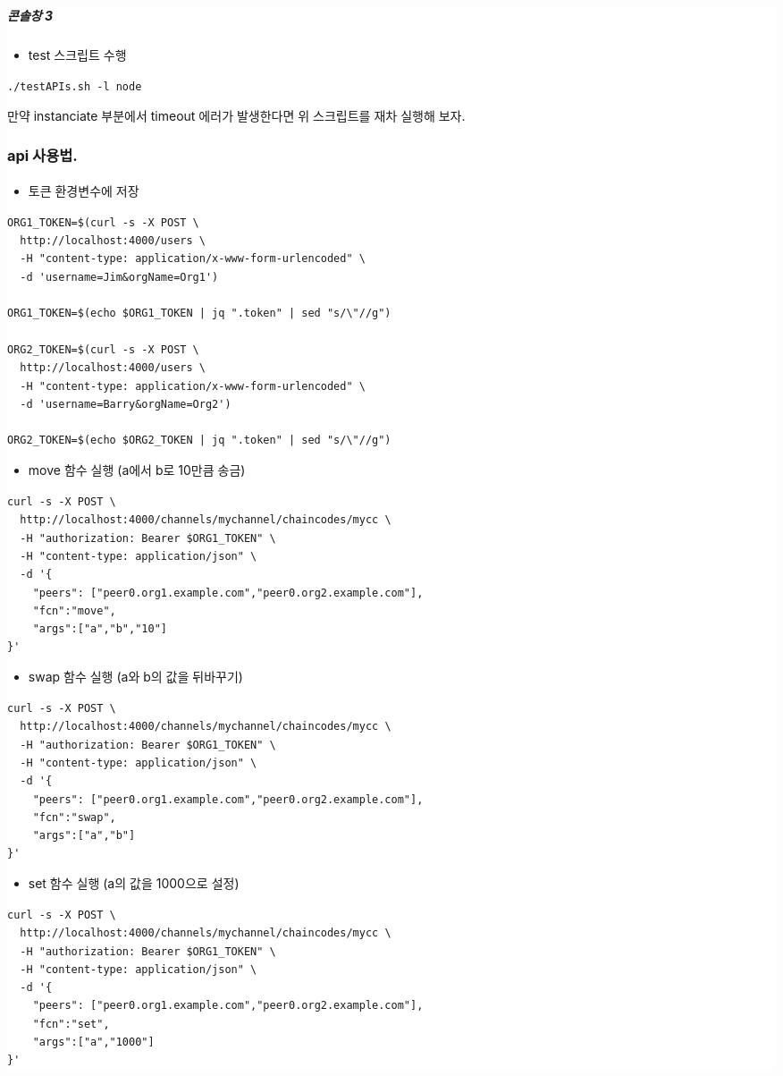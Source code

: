 ##### 콘솔창 3

* test 스크립트 수행

```
./testAPIs.sh -l node
```
만약 instanciate 부분에서 timeout 에러가 발생한다면 위 스크립트를 재차 실행해 보자.

### api 사용법.

* 토큰 환경변수에 저장
```
ORG1_TOKEN=$(curl -s -X POST \
  http://localhost:4000/users \
  -H "content-type: application/x-www-form-urlencoded" \
  -d 'username=Jim&orgName=Org1')

ORG1_TOKEN=$(echo $ORG1_TOKEN | jq ".token" | sed "s/\"//g")

ORG2_TOKEN=$(curl -s -X POST \
  http://localhost:4000/users \
  -H "content-type: application/x-www-form-urlencoded" \
  -d 'username=Barry&orgName=Org2')

ORG2_TOKEN=$(echo $ORG2_TOKEN | jq ".token" | sed "s/\"//g")
```

* move 함수 실행 (a에서 b로 10만큼 송금)
```
curl -s -X POST \
  http://localhost:4000/channels/mychannel/chaincodes/mycc \
  -H "authorization: Bearer $ORG1_TOKEN" \
  -H "content-type: application/json" \
  -d '{
	"peers": ["peer0.org1.example.com","peer0.org2.example.com"],
	"fcn":"move",
	"args":["a","b","10"]
}'
```

* swap 함수 실행 (a와 b의 값을 뒤바꾸기)
```
curl -s -X POST \
  http://localhost:4000/channels/mychannel/chaincodes/mycc \
  -H "authorization: Bearer $ORG1_TOKEN" \
  -H "content-type: application/json" \
  -d '{
	"peers": ["peer0.org1.example.com","peer0.org2.example.com"],
	"fcn":"swap",
	"args":["a","b"]
}'
```

* set 함수 실행 (a의 값을 1000으로 설정)
```
curl -s -X POST \
  http://localhost:4000/channels/mychannel/chaincodes/mycc \
  -H "authorization: Bearer $ORG1_TOKEN" \
  -H "content-type: application/json" \
  -d '{
	"peers": ["peer0.org1.example.com","peer0.org2.example.com"],
	"fcn":"set",
	"args":["a","1000"]
}'
```

